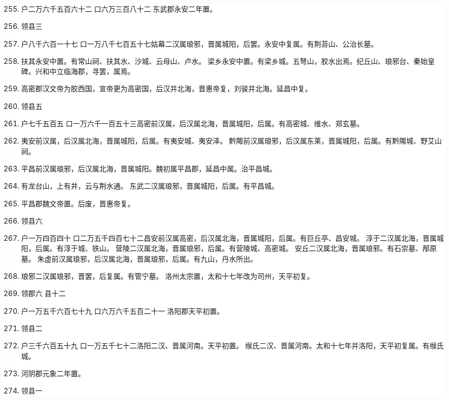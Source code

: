 255. <span id="志第六_地形二中-255"></span>
户二万六千五百六十二 口六万三百八十二 东武郡永安二年置。

256. <span id="志第六_地形二中-256"></span>
领县三

257. <span id="志第六_地形二中-257"></span>
户八千六百一十七 口一万八千七百五十七姑幕二汉属琅邪，晋属城阳，后罢。永安中复属。有荆苔山、公治长墓。

258. <span id="志第六_地形二中-258"></span>
扶其永安中置。有常山祠、扶其水、沙城、云母山、卢水。 梁乡永安中置。有梁乡城。五弩山，胶水出焉。纪丘山、琅邪台、秦始皇碑。兴和中立临海郡，寻罢，属焉。

259. <span id="志第六_地形二中-259"></span>
高密郡汉文帝为胶西国，宣帝更为高密国，后汉并北海，晋惠帝复，刘骏并北海。延昌中复。

260. <span id="志第六_地形二中-260"></span>
领县五

261. <span id="志第六_地形二中-261"></span>
户七千五百五 口一万六千一百五十三高密前汉属，后汉属北海，晋属城阳，后属。有高密城、维水、郑玄墓。

262. <span id="志第六_地形二中-262"></span>
夷安前汉属，后汉属北海，晋属城阳，后属。有夷安城、夷安泽。 黔陬前汉属琅邪，后汉属东莱，晋属城阳，后属。有黔陬城、野艾山祠。

263. <span id="志第六_地形二中-263"></span>
平昌前汉属琅邪，后汉属北海，晋属城阳。魏初属平昌郡，延昌中属。治平昌城。

264. <span id="志第六_地形二中-264"></span>
有龙台山，上有井，云与荆水通。 东武二汉属琅邪，晋属城阳，后属。有平昌城。

265. <span id="志第六_地形二中-265"></span>
平昌郡魏文帝置。后废，晋惠帝复。

266. <span id="志第六_地形二中-266"></span>
领县六

267. <span id="志第六_地形二中-267"></span>
户一万四百四十 口二万五千四百七十二昌安前汉属高密，后汉属北海，晋属城阳，后属。有巨丘亭、昌安城。 淳于二汉属北海，晋属城阳，后属。有淳于城、铁山。 营陵二汉属北海，晋属琅邪，后属。有营陵城、高密城。 安丘二汉属北海，晋属琅邪。有石崇墓、邴原墓。 朱虚前汉属琅邪，后汉属北海，晋属琅邪，后属。有九山，丹水所出。

268. <span id="志第六_地形二中-268"></span>
琅邪二汉属琅邪，晋罢，后复属。有管宁墓。 洛州太宗置，太和十七年改为司州，天平初复。

269. <span id="志第六_地形二中-269"></span>
领郡六 县十二

270. <span id="志第六_地形二中-270"></span>
户一万五千六百七十九 口六万六千五百二十一 洛阳郡天平初置。

271. <span id="志第六_地形二中-271"></span>
领县二

272. <span id="志第六_地形二中-272"></span>
户三千六百五十九 口一万五千七十二洛阳二汉、晋属河南。天平初置。 缑氏二汉、晋属河南。太和十七年并洛阳，天平初复属。有缑氏城。

273. <span id="志第六_地形二中-273"></span>
河阴郡元象二年置。

274. <span id="志第六_地形二中-274"></span>
领县一

